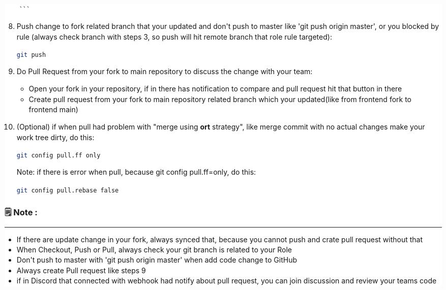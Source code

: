         ```
  
8. Push change to fork related branch that your updated and don't push to master like 'git push origin master', or you blocked by rule (always check branch with steps 3, so push will hit remote branch that role rule targeted):

   ```bash
   git push
   ```
   
9. Do Pull Request from your fork to main repository to discuss the change with your team:
    - Open your fork in your repository, if in there has notification to compare and pull request hit that button in there
    - Create pull request from your fork to main repository related branch which your updated(like from frontend fork to frontend main)

10. (Optional) if when pull had problem with "merge using **ort** strategy", like merge commit with no actual changes make your work tree dirty, do this:
    ```bash
    git config pull.ff only
    ``` 
     Note: if there is error when pull, because git config pull.ff=only, do this:
     ```bash
     git config pull.rebase false
     ```

### **🗒 Note :**

---

-   If there are update change in your fork, always synced that, because you cannot push and crate pull request without that
-   When Checkout, Push or Pull, always check your git branch is related to your Role 
-   Don't push to master with 'git push origin master' when add code change to GitHub
-   Always create Pull request like steps 9
-   if in Discord that connected with webhook had notify about pull request, you can join discussion and review your teams code 


